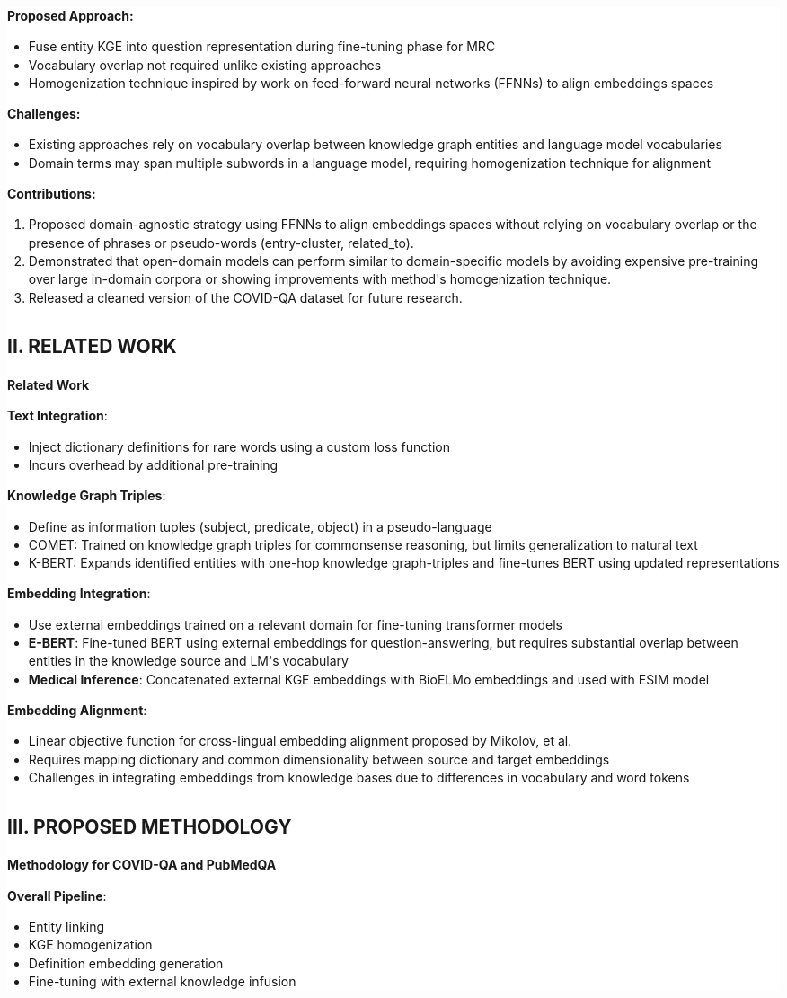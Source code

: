 **Proposed Approach:**
- Fuse entity KGE into question representation during fine-tuning phase for MRC
- Vocabulary overlap not required unlike existing approaches
- Homogenization technique inspired by work on feed-forward neural networks (FFNNs) to align embeddings spaces

**Challenges:**
- Existing approaches rely on vocabulary overlap between knowledge graph entities and language model vocabularies
- Domain terms may span multiple subwords in a language model, requiring homogenization technique for alignment

**Contributions:**
1. Proposed domain-agnostic strategy using FFNNs to align embeddings spaces without relying on vocabulary overlap or the presence of phrases or pseudo-words (entry-cluster, related_to).
2. Demonstrated that open-domain models can perform similar to domain-specific models by avoiding expensive pre-training over large in-domain corpora or showing improvements with method's homogenization technique.
3. Released a cleaned version of the COVID-QA dataset for future research.

## II. RELATED WORK

**Related Work**

**Text Integration**:
- Inject dictionary definitions for rare words using a custom loss function
- Incurs overhead by additional pre-training

**Knowledge Graph Triples**:
- Define as information tuples (subject, predicate, object) in a pseudo-language
- COMET: Trained on knowledge graph triples for commonsense reasoning, but limits generalization to natural text
- K-BERT: Expands identified entities with one-hop knowledge graph-triples and fine-tunes BERT using updated representations

**Embedding Integration**:
- Use external embeddings trained on a relevant domain for fine-tuning transformer models
- **E-BERT**: Fine-tuned BERT using external embeddings for question-answering, but requires substantial overlap between entities in the knowledge source and LM's vocabulary
- **Medical Inference**: Concatenated external KGE embeddings with BioELMo embeddings and used with ESIM model

**Embedding Alignment**:
- Linear objective function for cross-lingual embedding alignment proposed by Mikolov, et al.
- Requires mapping dictionary and common dimensionality between source and target embeddings
- Challenges in integrating embeddings from knowledge bases due to differences in vocabulary and word tokens

## III. PROPOSED METHODOLOGY

**Methodology for COVID-QA and PubMedQA**

**Overall Pipeline**:
- Entity linking
- KGE homogenization
- Definition embedding generation
- Fine-tuning with external knowledge infusion
